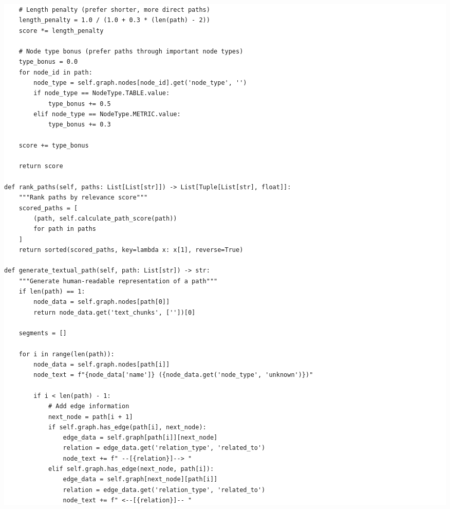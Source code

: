         # Length penalty (prefer shorter, more direct paths)
        length_penalty = 1.0 / (1.0 + 0.3 * (len(path) - 2))
        score *= length_penalty
        
        # Node type bonus (prefer paths through important node types)
        type_bonus = 0.0
        for node_id in path:
            node_type = self.graph.nodes[node_id].get('node_type', '')
            if node_type == NodeType.TABLE.value:
                type_bonus += 0.5
            elif node_type == NodeType.METRIC.value:
                type_bonus += 0.3
        
        score += type_bonus
        
        return score
    
    def rank_paths(self, paths: List[List[str]]) -> List[Tuple[List[str], float]]:
        """Rank paths by relevance score"""
        scored_paths = [
            (path, self.calculate_path_score(path)) 
            for path in paths
        ]
        return sorted(scored_paths, key=lambda x: x[1], reverse=True)
    
    def generate_textual_path(self, path: List[str]) -> str:
        """Generate human-readable representation of a path"""
        if len(path) == 1:
            node_data = self.graph.nodes[path[0]]
            return node_data.get('text_chunks', [''])[0]
        
        segments = []
        
        for i in range(len(path)):
            node_data = self.graph.nodes[path[i]]
            node_text = f"{node_data['name']} ({node_data.get('node_type', 'unknown')})"
            
            if i < len(path) - 1:
                # Add edge information
                next_node = path[i + 1]
                if self.graph.has_edge(path[i], next_node):
                    edge_data = self.graph[path[i]][next_node]
                    relation = edge_data.get('relation_type', 'related_to')
                    node_text += f" --[{relation}]--> "
                elif self.graph.has_edge(next_node, path[i]):
                    edge_data = self.graph[next_node][path[i]]
                    relation = edge_data.get('relation_type', 'related_to')
                    node_text += f" <--[{relation}]-- "
            